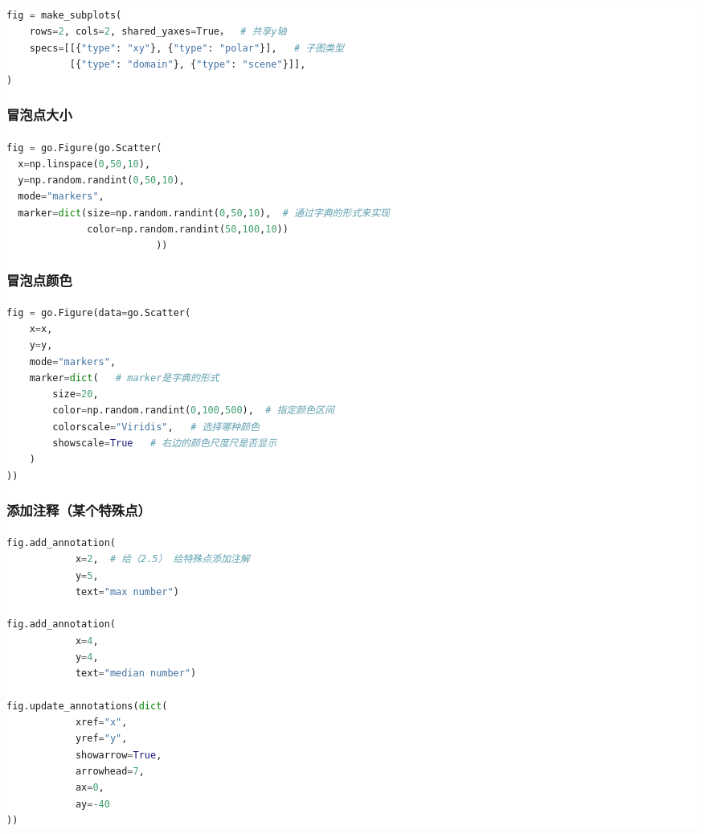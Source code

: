 ```python
fig = make_subplots(
    rows=2, cols=2, shared_yaxes=True，  # 共享y轴
    specs=[[{"type": "xy"}, {"type": "polar"}],   # 子图类型
           [{"type": "domain"}, {"type": "scene"}]],
)
```



### 冒泡点大小

```python
fig = go.Figure(go.Scatter(
  x=np.linspace(0,50,10),
  y=np.random.randint(0,50,10),
  mode="markers",
  marker=dict(size=np.random.randint(0,50,10),  # 通过字典的形式来实现
              color=np.random.randint(50,100,10))
                          ))
```

### 冒泡点颜色

```python
fig = go.Figure(data=go.Scatter(
    x=x,
    y=y,
    mode="markers",
    marker=dict(   # marker是字典的形式
        size=20,
        color=np.random.randint(0,100,500),  # 指定颜色区间
        colorscale="Viridis",   # 选择哪种颜色
        showscale=True   # 右边的颜色尺度尺是否显示
    )
))
```

### 添加注释（某个特殊点）

```python
fig.add_annotation(
            x=2,  # 给（2.5） 给特殊点添加注解
            y=5,
            text="max number")

fig.add_annotation(
            x=4,
            y=4,
            text="median number")

fig.update_annotations(dict(
            xref="x",
            yref="y",
            showarrow=True,
            arrowhead=7,
            ax=0,
            ay=-40
))
```
